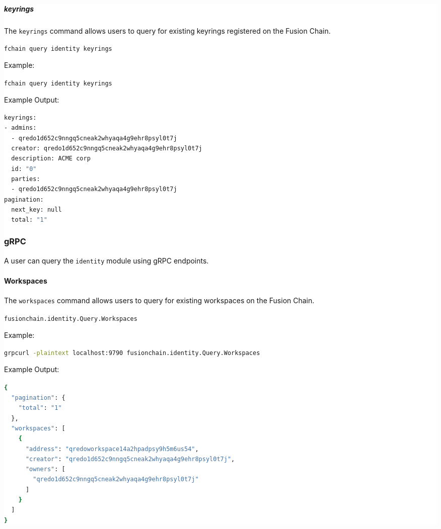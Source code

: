 ##### keyrings

The `keyrings` command allows users to query for existing keyrings registered on the Fusion Chain.

```bash
fchain query identity keyrings
```

Example:

```bash
fchain query identity keyrings
```

Example Output:

```bash
keyrings:
- admins:
  - qredo1d652c9nngq5cneak2whyaqa4g9ehr8psyl0t7j
  creator: qredo1d652c9nngq5cneak2whyaqa4g9ehr8psyl0t7j
  description: ACME corp
  id: "0"
  parties:
  - qredo1d652c9nngq5cneak2whyaqa4g9ehr8psyl0t7j
pagination:
  next_key: null
  total: "1"
```

### gRPC

A user can query the `identity` module using gRPC endpoints.

#### Workspaces

The `workspaces` command allows users to query for existing workspaces on the Fusion Chain. 

```bash
fusionchain.identity.Query.Workspaces
```

Example:

```bash
grpcurl -plaintext localhost:9790 fusionchain.identity.Query.Workspaces
```

Example Output:

```bash
{
  "pagination": {
    "total": "1"
  },
  "workspaces": [
    {
      "address": "qredoworkspace14a2hpadpsy9h5m6us54",
      "creator": "qredo1d652c9nngq5cneak2whyaqa4g9ehr8psyl0t7j",
      "owners": [
        "qredo1d652c9nngq5cneak2whyaqa4g9ehr8psyl0t7j"
      ]
    }
  ]
}
```

